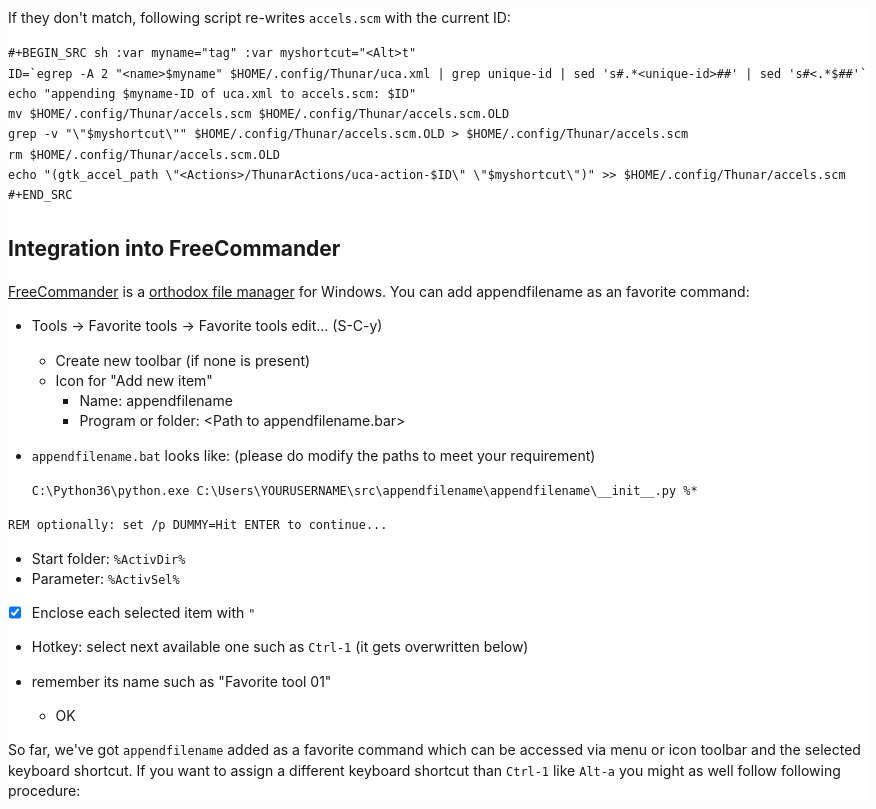 If they don't match, following script re-writes `accels.scm` with the
current ID:

``` example
#+BEGIN_SRC sh :var myname="tag" :var myshortcut="<Alt>t"
ID=`egrep -A 2 "<name>$myname" $HOME/.config/Thunar/uca.xml | grep unique-id | sed 's#.*<unique-id>##' | sed 's#<.*$##'`
echo "appending $myname-ID of uca.xml to accels.scm: $ID"
mv $HOME/.config/Thunar/accels.scm $HOME/.config/Thunar/accels.scm.OLD
grep -v "\"$myshortcut\"" $HOME/.config/Thunar/accels.scm.OLD > $HOME/.config/Thunar/accels.scm
rm $HOME/.config/Thunar/accels.scm.OLD
echo "(gtk_accel_path \"<Actions>/ThunarActions/uca-action-$ID\" \"$myshortcut\")" >> $HOME/.config/Thunar/accels.scm
#+END_SRC
```

## Integration into FreeCommander

[FreeCommander](http://freecommander.com/en/summary/) is a [orthodox
file
manager](https://en.wikipedia.org/wiki/File_manager#Orthodox_file_managers)
for Windows. You can add appendfilename as an favorite command:

- Tools → Favorite tools → Favorite tools edit… (S-C-y)

  - Create new toolbar (if none is present)
  - Icon for "Add new item"
    - Name: appendfilename
    - Program or folder: \<Path to appendfilename.bar\>

- `appendfilename.bat` looks like: (please do modify the paths to meet
  your requirement)

  ``` example
  C:\Python36\python.exe C:\Users\YOURUSERNAME\src\appendfilename\appendfilename\__init__.py %*
  ```

``` example
REM optionally: set /p DUMMY=Hit ENTER to continue...
```

- Start folder: `%ActivDir%`
- Parameter: `%ActivSel%`
- [x] Enclose each selected item with `"`
- Hotkey: select next available one such as `Ctrl-1` (it gets
  overwritten below)



- remember its name such as "Favorite tool 01"
  - OK

So far, we've got `appendfilename` added as a favorite command which can
be accessed via menu or icon toolbar and the selected keyboard shortcut.
If you want to assign a different keyboard shortcut than `Ctrl-1` like
`Alt-a` you might as well follow following procedure:
